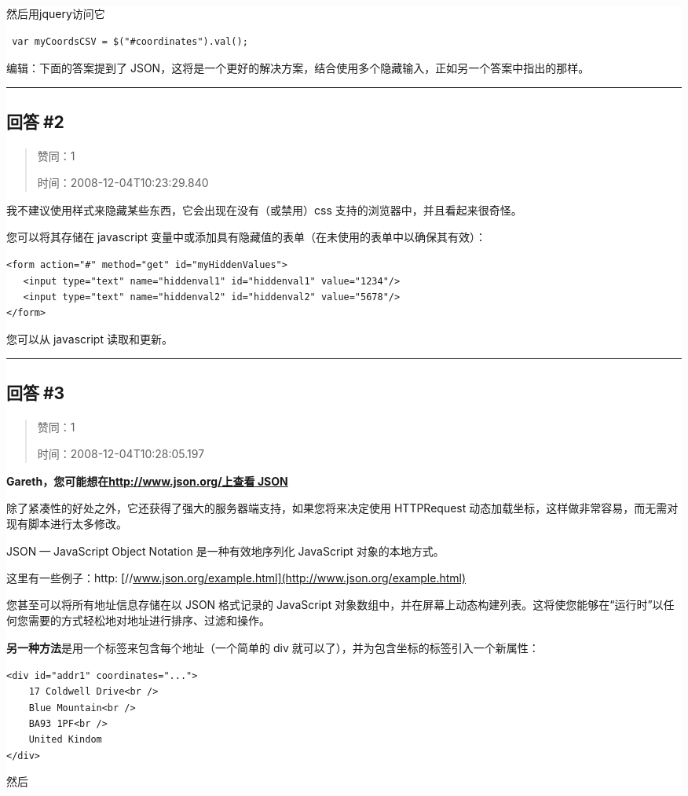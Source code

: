然后用jquery访问它

```
 var myCoordsCSV = $("#coordinates").val(); 
```

编辑：下面的答案提到了 JSON，这将是一个更好的解决方案，结合使用多个隐藏输入，正如另一个答案中指出的那样。

* * *

## 回答 #2

> 赞同：1
> 
> 时间：2008-12-04T10:23:29.840

我不建议使用样式来隐藏某些东西，它会出现在没有（或禁用）css 支持的浏览器中，并且看起来很奇怪。

您可以将其存储在 javascript 变量中或添加具有隐藏值的表单（在未使用的表单中以确保其有效）：

```
<form action="#" method="get" id="myHiddenValues">
   <input type="text" name="hiddenval1" id="hiddenval1" value="1234"/>
   <input type="text" name="hiddenval2" id="hiddenval2" value="5678"/>
</form> 
```

您可以从 javascript 读取和更新。

* * *

## 回答 #3

> 赞同：1
> 
> 时间：2008-12-04T10:28:05.197

**Gareth，您可能想在[http://www.json.org/上查看 JSON](http://www.json.org/)**

除了紧凑性的好处之外，它还获得了强大的服务器端支持，如果您将来决定使用 HTTPRequest 动态加载坐标，这样做非常容易，而无需对现有脚本进行太多修改。

JSON — JavaScript Object Notation 是一种有效地序列化 JavaScript 对象的本地方式。

这里有一些例子：http: [//www.json.org/example.html](http://www.json.org/example.html)

您甚至可以将所有地址信息存储在以 JSON 格式记录的 JavaScript 对象数组中，并在屏幕上动态构建列表。这将使您能够在“运行时”以任何您需要的方式轻松地对地址进行排序、过滤和操作。

**另一种方法**是用一个标签来包含每个地址（一个简单的 div 就可以了），并为包含坐标的标签引入一个新属性：

```
<div id="addr1" coordinates="...">
    17 Coldwell Drive<br />
    Blue Mountain<br />
    BA93 1PF<br />
    United Kindom
</div> 
```

然后
